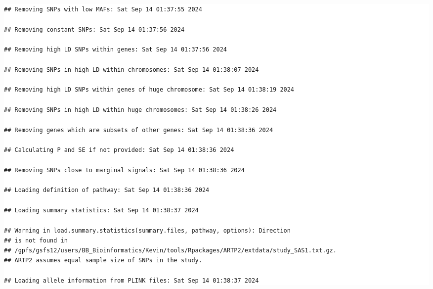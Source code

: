     ## Removing SNPs with low MAFs: Sat Sep 14 01:37:55 2024

    ## Removing constant SNPs: Sat Sep 14 01:37:56 2024

    ## Removing high LD SNPs within genes: Sat Sep 14 01:37:56 2024

    ## Removing SNPs in high LD within chromosomes: Sat Sep 14 01:38:07 2024

    ## Removing high LD SNPs within genes of huge chromosome: Sat Sep 14 01:38:19 2024

    ## Removing SNPs in high LD within huge chromosomes: Sat Sep 14 01:38:26 2024

    ## Removing genes which are subsets of other genes: Sat Sep 14 01:38:36 2024

    ## Calculating P and SE if not provided: Sat Sep 14 01:38:36 2024

    ## Removing SNPs close to marginal signals: Sat Sep 14 01:38:36 2024

    ## Loading definition of pathway: Sat Sep 14 01:38:36 2024

    ## Loading summary statistics: Sat Sep 14 01:38:37 2024

    ## Warning in load.summary.statistics(summary.files, pathway, options): Direction
    ## is not found in
    ## /gpfs/gsfs12/users/BB_Bioinformatics/Kevin/tools/Rpackages/ARTP2/extdata/study_SAS1.txt.gz.
    ## ARTP2 assumes equal sample size of SNPs in the study.

    ## Loading allele information from PLINK files: Sat Sep 14 01:38:37 2024
